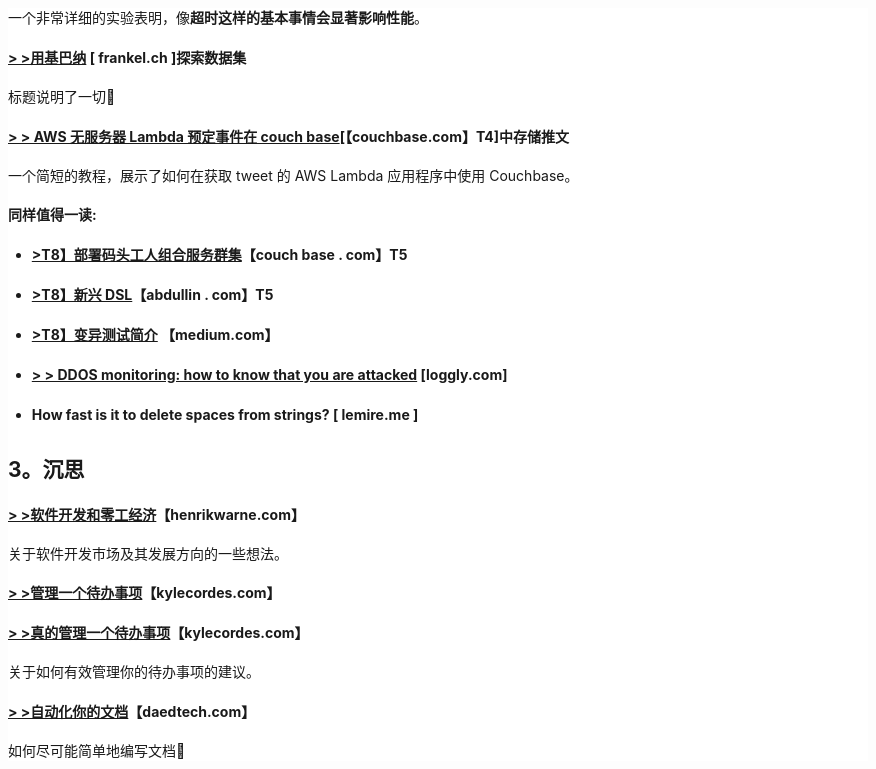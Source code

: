 一个非常详细的实验表明，像**超时这样的基本事情会显著影响性能**。

#### **[> >用基巴纳](https://web.archive.org/web/20220926185612/https://blog.frankel.ch/exploring-data-sets-with-kibana/#gsc.tab=0)** [ frankel.ch ]探索数据集

标题说明了一切🙂

#### **[> > AWS 无服务器 Lambda 预定事件在 couch base](https://web.archive.org/web/20220926185612/https://blog.couchbase.com/2017/january/aws-serverless-lambda-scheduled-events-tweets-couchbase)**[【couchbase.com】T4]中存储推文

一个简短的教程，展示了如何在获取 tweet 的 AWS Lambda 应用程序中使用 Couchbase。

#### **同样值得一读:**

*   #### **[>T8】部署码头工人组合服务群集](https://web.archive.org/web/20220926185612/https://blog.couchbase.com/2017/deploy-docker-compose-services-swarm)**【couch base . com】T5

*   #### **[>T8】新兴 DSL](https://web.archive.org/web/20220926185612/https://abdullin.com/sku-vault/2017-01-22-dsl-impression/)**【abdullin . com】T5

*   #### **[>T8】变异测试简介](https://web.archive.org/web/20220926185612/https://medium.com/@_simondel/introduction-to-mutation-testing-93f613323b0a#.vwp5swyn7)** 【medium.com】

*   #### **[> > DDOS monitoring: how to know that you are attacked](https://web.archive.org/web/20220926185612/https://www.loggly.com/blog/ddos-monitoring-how-to-know-youre-under-attack/)** [loggly.com]

*   #### How fast is it to delete spaces from strings? [ lemire.me ]

## **3。沉思**

#### **[> >软件开发和零工经济](https://web.archive.org/web/20220926185612/https://henrikwarne.com/2017/01/22/software-development-and-the-gig-economy/)**【henrikwarne.com】

关于软件开发市场及其发展方向的一些想法。

#### **[> >管理一个待办事项](https://web.archive.org/web/20220926185612/http://kylecordes.com/2017/managing-a-to-do-list)**【kylecordes.com】

#### **[> >真的管理一个待办事项](https://web.archive.org/web/20220926185612/http://kylecordes.com/2017/really-managing-a-to-do-list)**【kylecordes.com】

关于如何有效管理你的待办事项的建议。

#### **[> >自动化你的文档](https://web.archive.org/web/20220926185612/http://www.daedtech.com/automate-your-documentation/)**【daedtech.com】

如何尽可能简单地编写文档🙂
